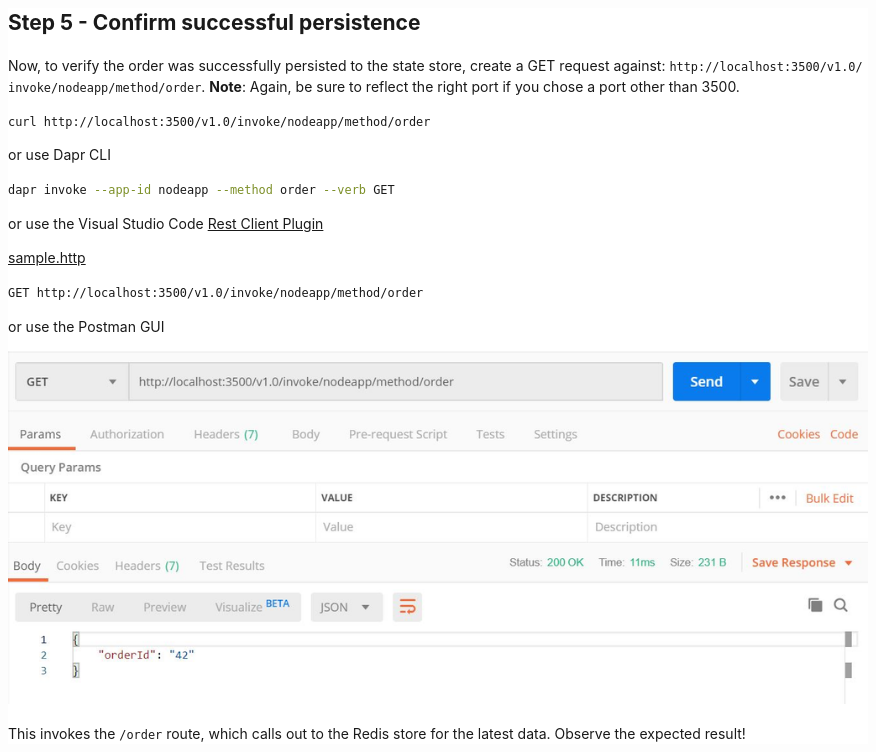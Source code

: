```bash
```

## Step 5 - Confirm successful persistence

Now, to verify the order was successfully persisted to the state store, create a GET request against: `http://localhost:3500/v1.0/invoke/nodeapp/method/order`. **Note**: Again, be sure to reflect the right port if you chose a port other than 3500.



```bash
curl http://localhost:3500/v1.0/invoke/nodeapp/method/order
```



or use Dapr CLI



```bash
dapr invoke --app-id nodeapp --method order --verb GET
```



or use the Visual Studio Code [Rest Client Plugin](https://marketplace.visualstudio.com/items?itemName=humao.rest-client)

[sample.http](sample.http)
```http
GET http://localhost:3500/v1.0/invoke/nodeapp/method/order
```

or use the Postman GUI

![Postman Screenshot 2](./img/postman2.jpg)

This invokes the `/order` route, which calls out to the Redis store for the latest data. Observe the expected result!
